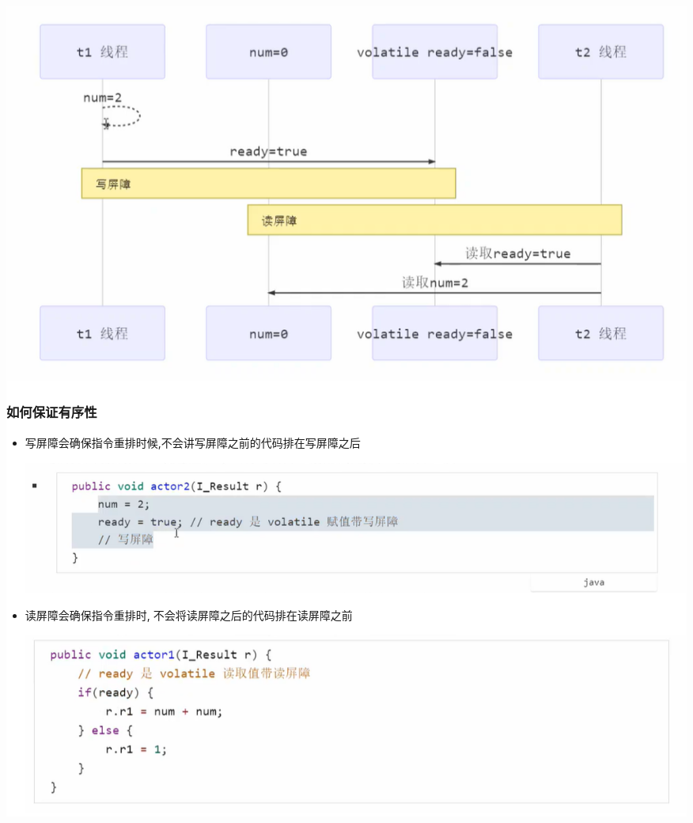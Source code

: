 ![image-20210805133533978](images/java面试复习/image-20210805133533978.png)

### 如何保证有序性

- 写屏障会确保指令重排时候,不会讲写屏障之前的代码排在写屏障之后

  ![image-20210805133739991](images/java面试复习/image-20210805133739991.png)

- 读屏障会确保指令重排时, 不会将读屏障之后的代码排在读屏障之前

  ![image-20210805133832846](images/java面试复习/image-20210805133832846.png)
